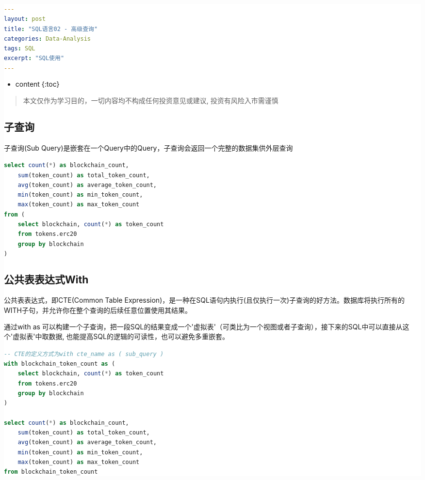 ```yaml
---
layout: post
title: "SQL语言02 - 高级查询"
categories: Data-Analysis
tags: SQL
excerpt: "SQL使用"
---
```


* content
{:toc}

> 本文仅作为学习目的，一切内容均不构成任何投资意见或建议, 投资有风险入市需谨慎

## 子查询

子查询(Sub Query)是嵌套在一个Query中的Query，子查询会返回一个完整的数据集供外层查询

```sql
select count(*) as blockchain_count,
    sum(token_count) as total_token_count,
    avg(token_count) as average_token_count,
    min(token_count) as min_token_count,
    max(token_count) as max_token_count
from (
    select blockchain, count(*) as token_count
    from tokens.erc20
    group by blockchain
)
```

## 公共表表达式With

公共表表达式，即CTE(Common Table Expression)，是一种在SQL语句内执行(且仅执行一次)子查询的好方法。数据库将执行所有的WITH子句，并允许你在整个查询的后续任意位置使用其结果。

通过with as 可以构建一个子查询，把一段SQL的结果变成一个'虚拟表'（可类比为一个视图或者子查询），接下来的SQL中可以直接从这个'虚拟表'中取数据, 也能提高SQL的逻辑的可读性，也可以避免多重嵌套。

```sql
-- CTE的定义方式为with cte_name as ( sub_query )
with blockchain_token_count as (
    select blockchain, count(*) as token_count
    from tokens.erc20
    group by blockchain
)

select count(*) as blockchain_count,
    sum(token_count) as total_token_count,
    avg(token_count) as average_token_count,
    min(token_count) as min_token_count,
    max(token_count) as max_token_count
from blockchain_token_count
```

